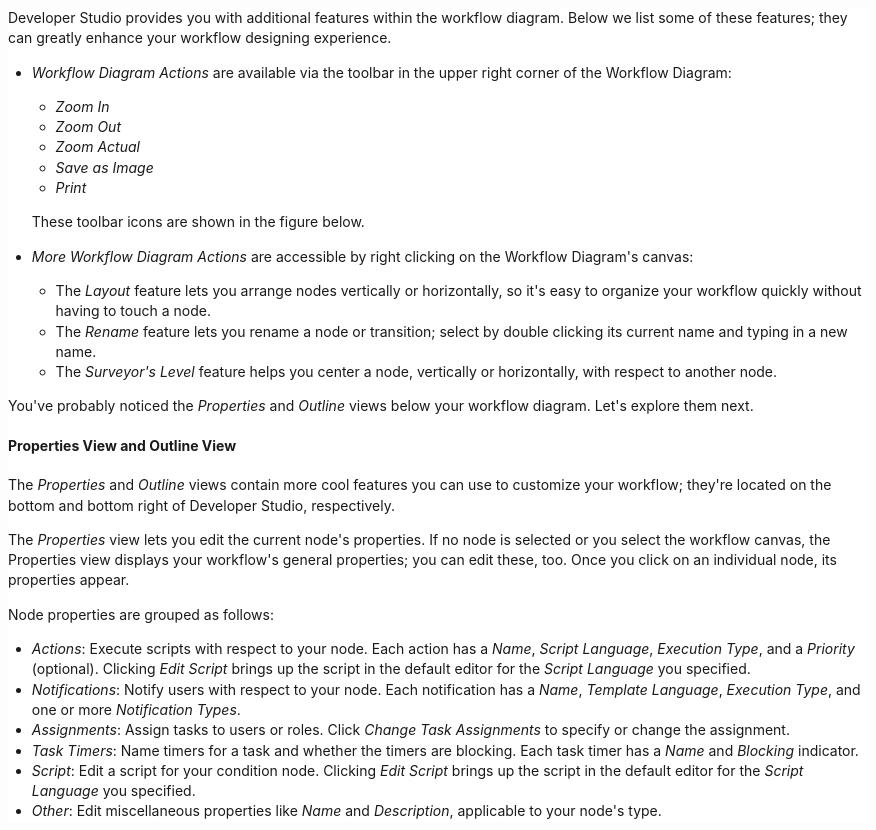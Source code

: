 Developer Studio provides you with additional features within the workflow
diagram. Below we list some of these features; they can greatly enhance your
workflow designing experience. 

- *Workflow Diagram Actions* are available via the toolbar in the upper right
  corner of the Workflow Diagram: 
    - *Zoom In*
    - *Zoom Out*
    - *Zoom Actual*
    - *Save as Image*
    - *Print*

	These toolbar icons are shown in the figure below.

- *More Workflow Diagram Actions* are accessible by right clicking on the
  Workflow Diagram's canvas:
    - The *Layout* feature lets you arrange nodes vertically or horizontally, so
      it's easy to organize your workflow quickly without having to touch a node. 
    - The *Rename* feature lets you rename a node or transition; select by
      double clicking its current name and typing in a new name.
    - The *Surveyor's Level* feature helps you center a node, vertically or
      horizontally, with respect to another node.

You've probably noticed the *Properties* and *Outline* views below your workflow
diagram. Let's explore them next. 

#### Properties View and Outline View [](id=lp-6-1-dgen08-properties-view-and-outline-views-0)

The *Properties* and *Outline* views contain more cool features you can use to
customize your workflow; they're located on the bottom and bottom right of
Developer Studio, respectively. 

The *Properties* view lets you edit the current node's properties. If no node is
selected or you select the workflow canvas, the Properties view displays your
workflow's general properties; you can edit these, too. Once you click on an
individual node, its properties appear. 

Node properties are grouped as follows:

- *Actions*: Execute scripts with respect to your node. Each action has a
  *Name*, *Script Language*, *Execution Type*, and a *Priority* (optional).
  Clicking *Edit Script* brings up the script in the default editor for the
  *Script Language* you specified. 
- *Notifications*: Notify users with respect to your node. Each notification has
  a *Name*, *Template Language*, *Execution Type*, and one or more *Notification
  Types*. 
- *Assignments*: Assign tasks to users or roles. Click *Change Task Assignments*
  to specify or change the assignment. 
- *Task Timers*: Name timers for a task and whether the timers are blocking.
  Each task timer has a *Name* and *Blocking* indicator. 
- *Script*: Edit a script for your condition node. Clicking *Edit Script* brings
  up the script in the default editor for the *Script Language* you specified. 
- *Other*: Edit miscellaneous properties like *Name* and *Description*,
  applicable to your node's type. 

